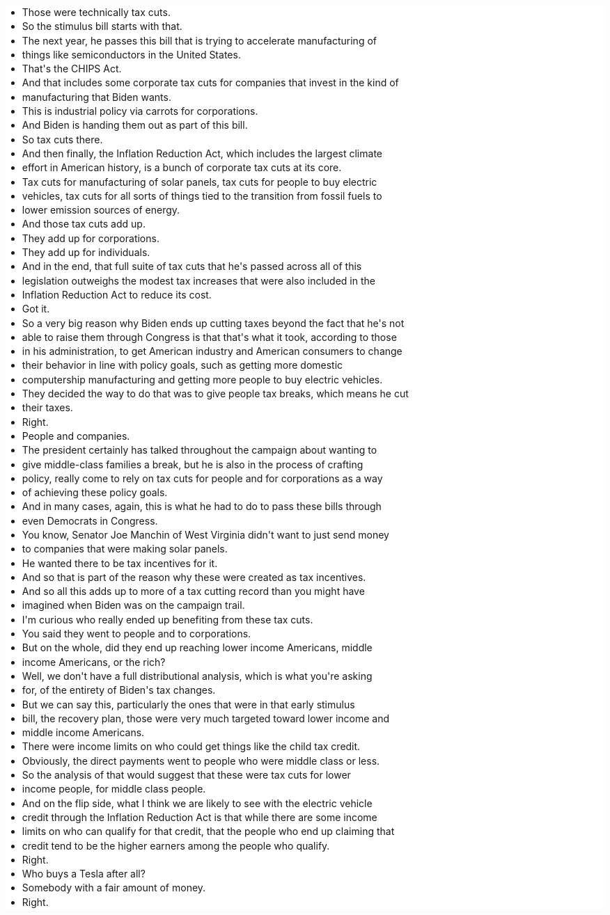 *  Those were technically tax cuts.
*  So the stimulus bill starts with that.
*  The next year, he passes this bill that is trying to accelerate manufacturing of
*  things like semiconductors in the United States.
*  That's the CHIPS Act.
*  And that includes some corporate tax cuts for companies that invest in the kind of
*  manufacturing that Biden wants.
*  This is industrial policy via carrots for corporations.
*  And Biden is handing them out as part of this bill.
*  So tax cuts there.
*  And then finally, the Inflation Reduction Act, which includes the largest climate
*  effort in American history, is a bunch of corporate tax cuts at its core.
*  Tax cuts for manufacturing of solar panels, tax cuts for people to buy electric
*  vehicles, tax cuts for all sorts of things tied to the transition from fossil fuels to
*  lower emission sources of energy.
*  And those tax cuts add up.
*  They add up for corporations.
*  They add up for individuals.
*  And in the end, that full suite of tax cuts that he's passed across all of this
*  legislation outweighs the modest tax increases that were also included in the
*  Inflation Reduction Act to reduce its cost.
*  Got it.
*  So a very big reason why Biden ends up cutting taxes beyond the fact that he's not
*  able to raise them through Congress is that that's what it took, according to those
*  in his administration, to get American industry and American consumers to change
*  their behavior in line with policy goals, such as getting more domestic
*  computership manufacturing and getting more people to buy electric vehicles.
*  They decided the way to do that was to give people tax breaks, which means he cut
*  their taxes.
*  Right.
*  People and companies.
*  The president certainly has talked throughout the campaign about wanting to
*  give middle-class families a break, but he is also in the process of crafting
*  policy, really come to rely on tax cuts for people and for corporations as a way
*  of achieving these policy goals.
*  And in many cases, again, this is what he had to do to pass these bills through
*  even Democrats in Congress.
*  You know, Senator Joe Manchin of West Virginia didn't want to just send money
*  to companies that were making solar panels.
*  He wanted there to be tax incentives for it.
*  And so that is part of the reason why these were created as tax incentives.
*  And so all this adds up to more of a tax cutting record than you might have
*  imagined when Biden was on the campaign trail.
*  I'm curious who really ended up benefiting from these tax cuts.
*  You said they went to people and to corporations.
*  But on the whole, did they end up reaching lower income Americans, middle
*  income Americans, or the rich?
*  Well, we don't have a full distributional analysis, which is what you're asking
*  for, of the entirety of Biden's tax changes.
*  But we can say this, particularly the ones that were in that early stimulus
*  bill, the recovery plan, those were very much targeted toward lower income and
*  middle income Americans.
*  There were income limits on who could get things like the child tax credit.
*  Obviously, the direct payments went to people who were middle class or less.
*  So the analysis of that would suggest that these were tax cuts for lower
*  income people, for middle class people.
*  And on the flip side, what I think we are likely to see with the electric vehicle
*  credit through the Inflation Reduction Act is that while there are some income
*  limits on who can qualify for that credit, that the people who end up claiming that
*  credit tend to be the higher earners among the people who qualify.
*  Right.
*  Who buys a Tesla after all?
*  Somebody with a fair amount of money.
*  Right.